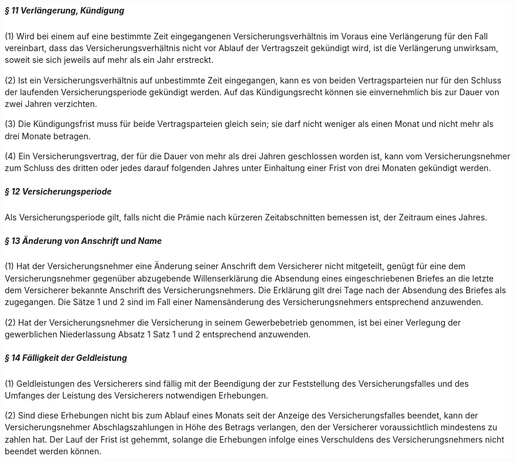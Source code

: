
##### § 11 Verlängerung, Kündigung

(1) Wird bei einem auf eine bestimmte Zeit eingegangenen
Versicherungsverhältnis im Voraus eine Verlängerung für den Fall
vereinbart, dass das Versicherungsverhältnis nicht vor Ablauf der
Vertragszeit gekündigt wird, ist die Verlängerung unwirksam, soweit
sie sich jeweils auf mehr als ein Jahr erstreckt.

(2) Ist ein Versicherungsverhältnis auf unbestimmte Zeit eingegangen,
kann es von beiden Vertragsparteien nur für den Schluss der laufenden
Versicherungsperiode gekündigt werden. Auf das Kündigungsrecht können
sie einvernehmlich bis zur Dauer von zwei Jahren verzichten.

(3) Die Kündigungsfrist muss für beide Vertragsparteien gleich sein;
sie darf nicht weniger als einen Monat und nicht mehr als drei Monate
betragen.

(4) Ein Versicherungsvertrag, der für die Dauer von mehr als drei
Jahren geschlossen worden ist, kann vom Versicherungsnehmer zum
Schluss des dritten oder jedes darauf folgenden Jahres unter
Einhaltung einer Frist von drei Monaten gekündigt werden.


##### § 12 Versicherungsperiode

Als Versicherungsperiode gilt, falls nicht die Prämie nach kürzeren
Zeitabschnitten bemessen ist, der Zeitraum eines Jahres.


##### § 13 Änderung von Anschrift und Name

(1) Hat der Versicherungsnehmer eine Änderung seiner Anschrift dem
Versicherer nicht mitgeteilt, genügt für eine dem Versicherungsnehmer
gegenüber abzugebende Willenserklärung die Absendung eines
eingeschriebenen Briefes an die letzte dem Versicherer bekannte
Anschrift des Versicherungsnehmers. Die Erklärung gilt drei Tage nach
der Absendung des Briefes als zugegangen. Die Sätze 1 und 2 sind im
Fall einer Namensänderung des Versicherungsnehmers entsprechend
anzuwenden.

(2) Hat der Versicherungsnehmer die Versicherung in seinem
Gewerbebetrieb genommen, ist bei einer Verlegung der gewerblichen
Niederlassung Absatz 1 Satz 1 und 2 entsprechend anzuwenden.


##### § 14 Fälligkeit der Geldleistung

(1) Geldleistungen des Versicherers sind fällig mit der Beendigung der
zur Feststellung des Versicherungsfalles und des Umfanges der Leistung
des Versicherers notwendigen Erhebungen.

(2) Sind diese Erhebungen nicht bis zum Ablauf eines Monats seit der
Anzeige des Versicherungsfalles beendet, kann der Versicherungsnehmer
Abschlagszahlungen in Höhe des Betrags verlangen, den der Versicherer
voraussichtlich mindestens zu zahlen hat. Der Lauf der Frist ist
gehemmt, solange die Erhebungen infolge eines Verschuldens des
Versicherungsnehmers nicht beendet werden können.
